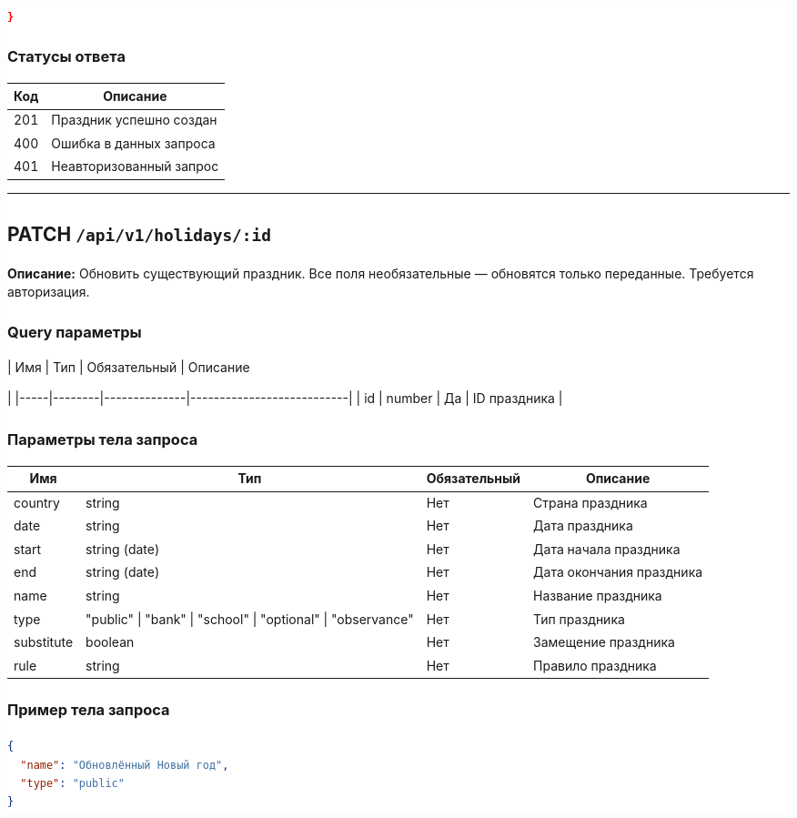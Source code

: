 ```json
}
```

### Статусы ответа

| Код | Описание                |
| --- | ----------------------- |
| 201 | Праздник успешно создан |
| 400 | Ошибка в данных запроса |
| 401 | Неавторизованный запрос |

---

## PATCH `/api/v1/holidays/:id`

**Описание:** Обновить существующий праздник. Все поля необязательные — обновятся только переданные. Требуется авторизация.

### Query параметры

\| Имя | Тип    | Обязательный | Описание

|
\|-----|--------|--------------|---------------------------|
\| id  | number | Да           | ID праздника              |

### Параметры тела запроса

| Имя        | Тип                                                          | Обязательный | Описание                 |
| ---------- | ------------------------------------------------------------ | ------------ | ------------------------ |
| country    | string                                                       | Нет          | Страна праздника         |
| date       | string                                                       | Нет          | Дата праздника           |
| start      | string (date)                                                | Нет          | Дата начала праздника    |
| end        | string (date)                                                | Нет          | Дата окончания праздника |
| name       | string                                                       | Нет          | Название праздника       |
| type       | "public" \| "bank" \| "school" \| "optional" \| "observance" | Нет          | Тип праздника            |
| substitute | boolean                                                      | Нет          | Замещение праздника      |
| rule       | string                                                       | Нет          | Правило праздника        |

### Пример тела запроса

```json
{
  "name": "Обновлённый Новый год",
  "type": "public"
}
```

